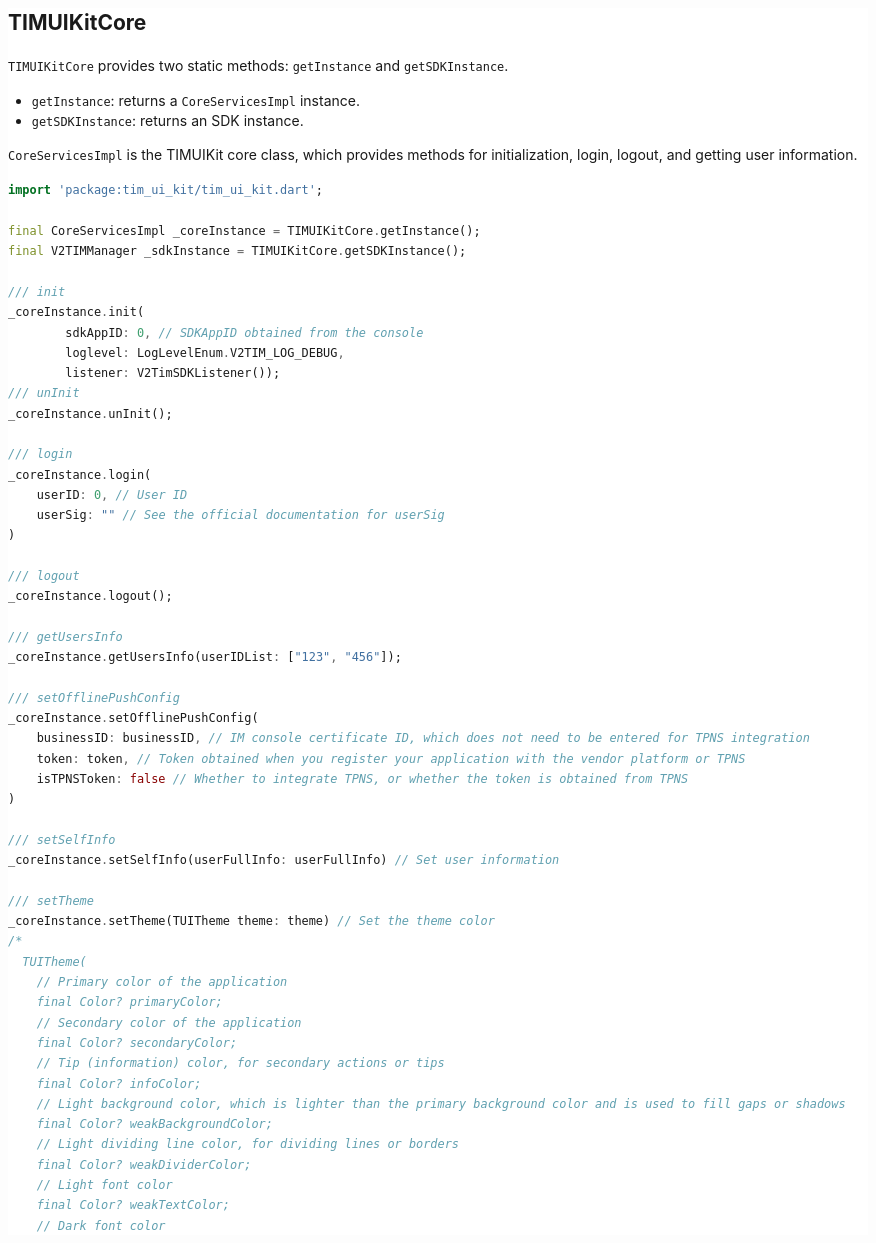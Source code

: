 ## TIMUIKitCore[](id:timuikitcore)
`TIMUIKitCore` provides two static methods: `getInstance` and `getSDKInstance`.
- `getInstance`: returns a `CoreServicesImpl` instance.
- `getSDKInstance`: returns an SDK instance.

`CoreServicesImpl` is the TIMUIKit core class, which provides methods for initialization, login, logout, and getting user information.
```dart
import 'package:tim_ui_kit/tim_ui_kit.dart';

final CoreServicesImpl _coreInstance = TIMUIKitCore.getInstance();
final V2TIMManager _sdkInstance = TIMUIKitCore.getSDKInstance();

/// init
_coreInstance.init(
        sdkAppID: 0, // SDKAppID obtained from the console
        loglevel: LogLevelEnum.V2TIM_LOG_DEBUG,
        listener: V2TimSDKListener());
/// unInit
_coreInstance.unInit();

/// login
_coreInstance.login(
    userID: 0, // User ID
    userSig: "" // See the official documentation for userSig
)

/// logout
_coreInstance.logout();

/// getUsersInfo
_coreInstance.getUsersInfo(userIDList: ["123", "456"]);

/// setOfflinePushConfig
_coreInstance.setOfflinePushConfig(
    businessID: businessID, // IM console certificate ID, which does not need to be entered for TPNS integration
    token: token, // Token obtained when you register your application with the vendor platform or TPNS
    isTPNSToken: false // Whether to integrate TPNS, or whether the token is obtained from TPNS
)

/// setSelfInfo
_coreInstance.setSelfInfo(userFullInfo: userFullInfo) // Set user information

/// setTheme
_coreInstance.setTheme(TUITheme theme: theme) // Set the theme color
/*
  TUITheme(
    // Primary color of the application
    final Color? primaryColor;
    // Secondary color of the application
    final Color? secondaryColor;
    // Tip (information) color, for secondary actions or tips
    final Color? infoColor;
    // Light background color, which is lighter than the primary background color and is used to fill gaps or shadows
    final Color? weakBackgroundColor;
    // Light dividing line color, for dividing lines or borders
    final Color? weakDividerColor;
    // Light font color
    final Color? weakTextColor;
    // Dark font color
```